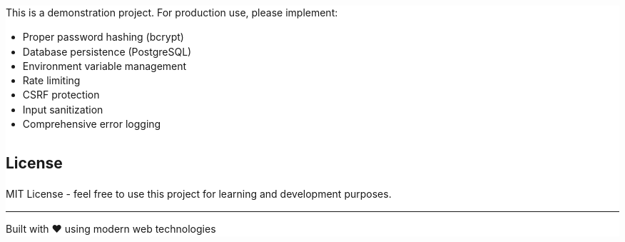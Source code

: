 This is a demonstration project. For production use, please implement:

- Proper password hashing (bcrypt)
- Database persistence (PostgreSQL)
- Environment variable management
- Rate limiting
- CSRF protection
- Input sanitization
- Comprehensive error logging

## License

MIT License - feel free to use this project for learning and development purposes.

---

Built with ❤️ using modern web technologies
